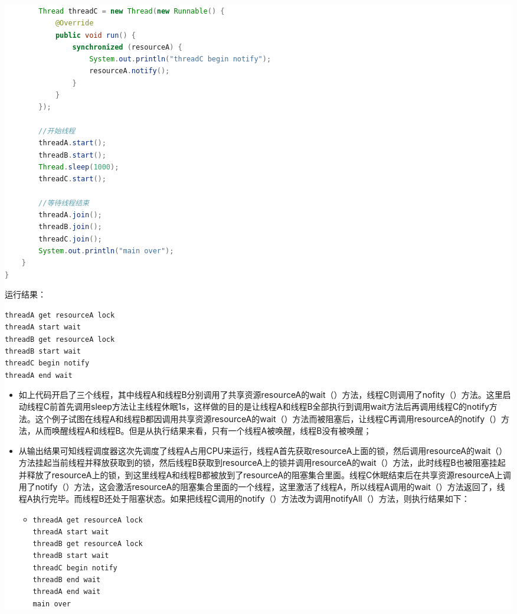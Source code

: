 ```java
        Thread threadC = new Thread(new Runnable() {
            @Override
            public void run() {
                synchronized (resourceA) {
                    System.out.println("threadC begin notify");
                    resourceA.notify();
                }
            }
        });

        //开始线程
        threadA.start();
        threadB.start();
        Thread.sleep(1000);
        threadC.start();

        //等待线程结束
        threadA.join();
        threadB.join();
        threadC.join();
        System.out.println("main over");
    }
}

```

运行结果：

```
threadA get resourceA lock
threadA start wait
threadB get resourceA lock
threadB start wait
threadC begin notify
threadA end wait
```

- 如上代码开启了三个线程，其中线程A和线程B分别调用了共享资源resourceA的wait（）方法，线程C则调用了nofity（）方法。这里启动线程C前首先调用sleep方法让主线程休眠1s，这样做的目的是让线程A和线程B全部执行到调用wait方法后再调用线程C的notify方法。这个例子试图在线程A和线程B都因调用共享资源resourceA的wait（）方法而被阻塞后，让线程C再调用resourceA的notify（）方法，从而唤醒线程A和线程B。但是从执行结果来看，只有一个线程A被唤醒，线程B没有被唤醒；

- 从输出结果可知线程调度器这次先调度了线程A占用CPU来运行，线程A首先获取resourceA上面的锁，然后调用resourceA的wait（）方法挂起当前线程并释放获取到的锁，然后线程B获取到resourceA上的锁并调用resourceA的wait（）方法，此时线程B也被阻塞挂起并释放了resourceA上的锁，到这里线程A和线程B都被放到了resourceA的阻塞集合里面。线程C休眠结束后在共享资源resourceA上调用了notify（）方法，这会激活resourceA的阻塞集合里面的一个线程，这里激活了线程A，所以线程A调用的wait（）方法返回了，线程A执行完毕。而线程B还处于阻塞状态。如果把线程C调用的notify（）方法改为调用notifyAll（）方法，则执行结果如下：

  - ```
    threadA get resourceA lock
    threadA start wait
    threadB get resourceA lock
    threadB start wait
    threadC begin notify
    threadB end wait
    threadA end wait
    main over
    ```
